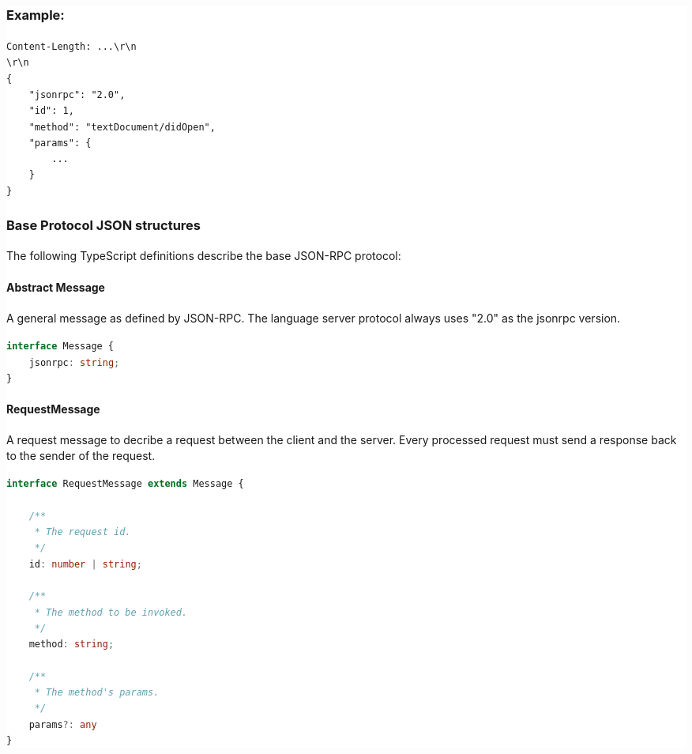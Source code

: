 
### Example:

```
Content-Length: ...\r\n
\r\n
{
	"jsonrpc": "2.0",
	"id": 1,
	"method": "textDocument/didOpen", 
	"params": {
		...
	}
}
```
### Base Protocol JSON structures

The following TypeScript definitions describe the base JSON-RPC protocol:

#### Abstract Message

A general message as defined by JSON-RPC. The language server protocol always uses "2.0" as the jsonrpc version.

```typescript
interface Message {
	jsonrpc: string;
}
```
#### RequestMessage 

A request message to decribe a request between the client and the server. Every processed request must send a response back to the sender of the request.

```typescript
interface RequestMessage extends Message {

	/**
	 * The request id.
	 */
	id: number | string;

	/**
	 * The method to be invoked.
	 */
	method: string;

	/**
	 * The method's params.
	 */
	params?: any
}
```
